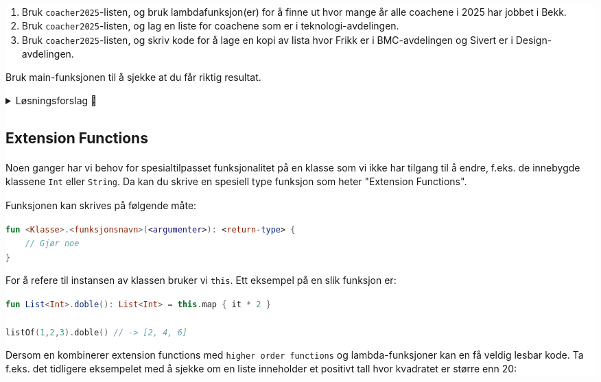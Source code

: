 1. Bruk `coacher2025`-listen, og bruk lambdafunksjon(er) for å finne ut hvor mange år alle coachene i 2025 har jobbet i Bekk.
2. Bruk `coacher2025`-listen, og lag en liste for coachene som er i teknologi-avdelingen.
3. Bruk `coacher2025`-listen, og skriv kode for å lage en kopi av lista hvor Frikk er i BMC-avdelingen og Sivert er i Design-avdelingen.

Bruk main-funksjonen til å sjekke at du får riktig resultat.

<details><summary> Løsningsforslag 🤠 </summary></details>

## Extension Functions

Noen ganger har vi behov for spesialtilpasset funksjonalitet på en klasse som vi ikke har tilgang til å endre, f.eks. de innebygde klassene `Int` eller `String`.
Da kan du skrive en spesiell type funksjon som heter "Extension Functions".

Funksjonen kan skrives på følgende måte:

```kotlin
fun <Klasse>.<funksjonsnavn>(<argumenter>): <return-type> {
    // Gjør noe
}
```

For å refere til instansen av klassen bruker vi `this`. Ett eksempel på en slik funksjon er:

```kotlin
fun List<Int>.doble(): List<Int> = this.map { it * 2 }

listOf(1,2,3).doble() // -> [2, 4, 6]
```

Dersom en kombinerer extension functions med `higher order functions` og lambda-funksjoner kan en få veldig lesbar kode.
Ta f.eks. det tidligere eksempelet med å sjekke om en liste inneholder et positivt tall hvor kvadratet er større enn 20:
